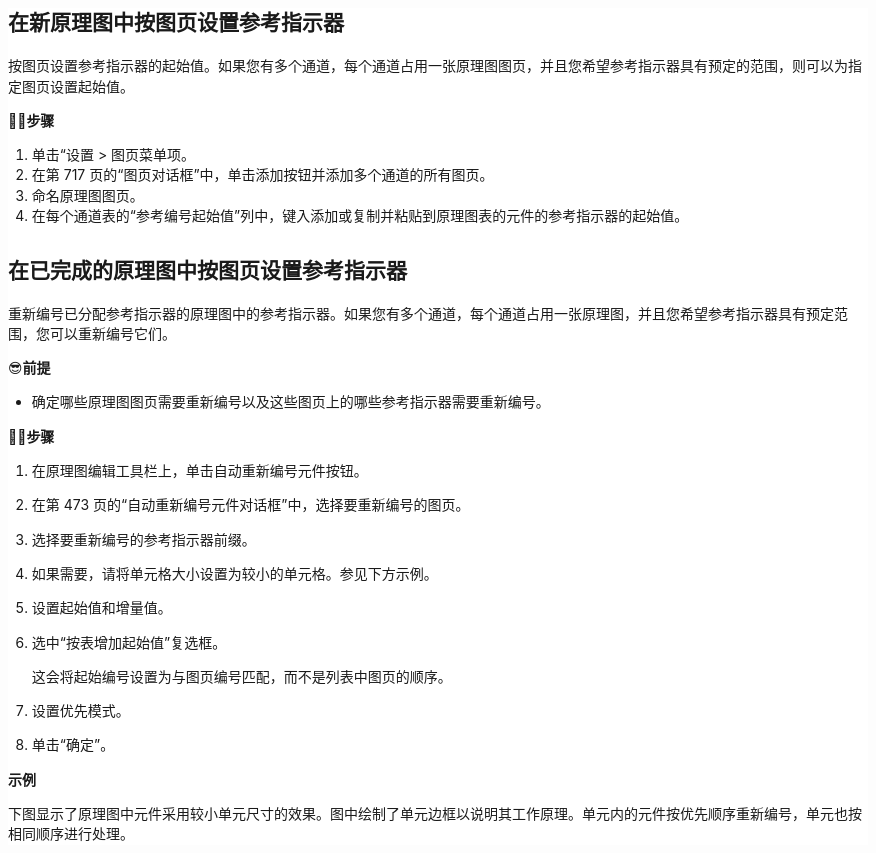 ## 在新原理图中按图页设置参考指示器

按图页设置参考指示器的起始值。如果您有多个通道，每个通道占用一张原理图图页，并且您希望参考指示器具有预定的范围，则可以为指定图页设置起始值。

🏃‍♂️‍**步骤**

1. 单击“设置 > 图页菜单项。
2. 在第 717 页的“图页对话框”中，单击添加按钮并添加多个通道的所有图页。
3. 命名原理图图页。
4. 在每个通道表的“参考编号起始值”列中，键入添加或复制并粘贴到原理图表的元件的参考指示器的起始值。

## 在已完成的原理图中按图页设置参考指示器

重新编号已分配参考指示器的原理图中的参考指示器。如果您有多个通道，每个通道占用一张原理图，并且您希望参考指示器具有预定范围，您可以重新编号它们。

😎**前提**

- 确定哪些原理图图页需要重新编号以及这些图页上的哪些参考指示器需要重新编号。

🏃‍♂️‍**步骤**

1. 在原理图编辑工具栏上，单击自动重新编号元件按钮。

2. 在第 473 页的“自动重新编号元件对话框”中，选择要重新编号的图页。

3. 选择要重新编号的参考指示器前缀。

4. 如果需要，请将单元格大小设置为较小的单元格。参见下方示例。

5. 设置起始值和增量值。

6. 选中“按表增加起始值”复选框。

     这会将起始编号设置为与图页编号匹配，而不是列表中图页的顺序。

7. 设置优先模式。

8. 单击“确定”。

**示例**

下图显示了原理图中元件采用较小单元尺寸的效果。图中绘制了单元边框以说明其工作原理。单元内的元件按优先顺序重新编号，单元也按相同顺序进行处理。

